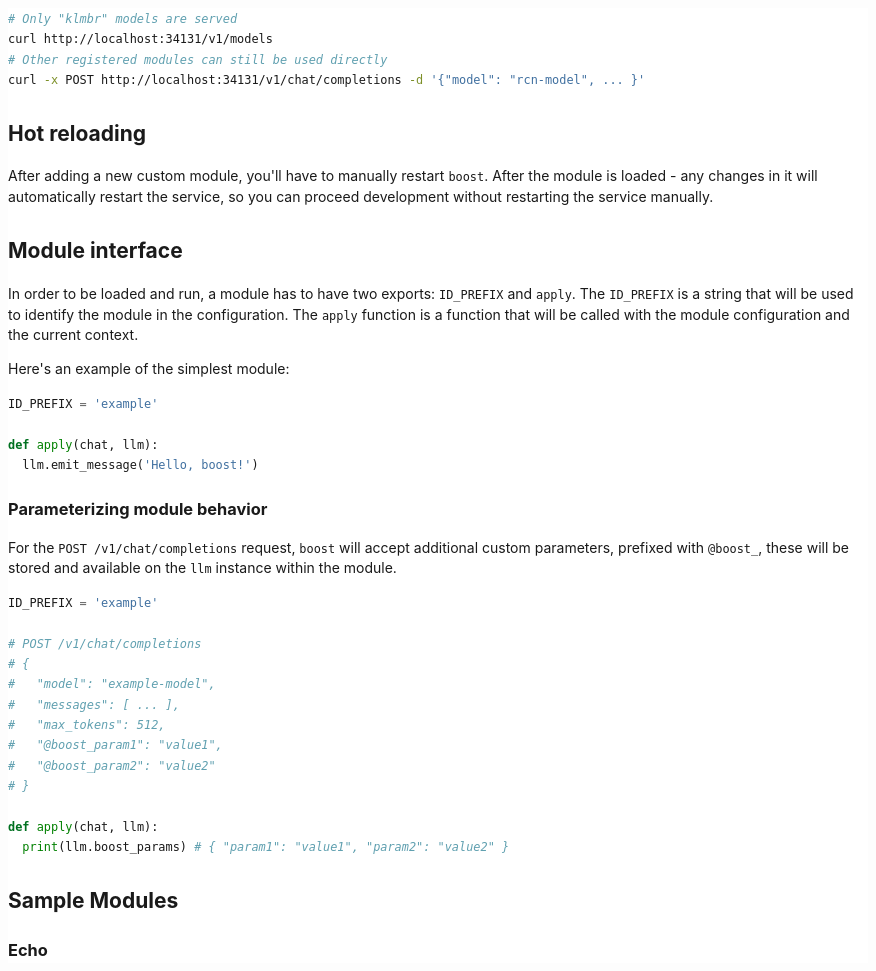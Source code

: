 ```bash
# Only "klmbr" models are served
curl http://localhost:34131/v1/models
# Other registered modules can still be used directly
curl -x POST http://localhost:34131/v1/chat/completions -d '{"model": "rcn-model", ... }'
```

## Hot reloading

After adding a new custom module, you'll have to manually restart `boost`. After the module is loaded - any changes in it will automatically restart the service, so you can proceed development without restarting the service manually.

## Module interface

In order to be loaded and run, a module has to have two exports: `ID_PREFIX` and `apply`. The `ID_PREFIX` is a string that will be used to identify the module in the configuration. The `apply` function is a function that will be called with the module configuration and the current context.

Here's an example of the simplest module:

```python
ID_PREFIX = 'example'

def apply(chat, llm):
  llm.emit_message('Hello, boost!')
```

### Parameterizing module behavior

For the `POST /v1/chat/completions` request, `boost` will accept additional custom parameters, prefixed with `@boost_`, these will be stored and available on the `llm` instance within the module.

```python
ID_PREFIX = 'example'

# POST /v1/chat/completions
# {
#   "model": "example-model",
#   "messages": [ ... ],
#   "max_tokens": 512,
#   "@boost_param1": "value1",
#   "@boost_param2": "value2"
# }

def apply(chat, llm):
  print(llm.boost_params) # { "param1": "value1", "param2": "value2" }
```

## Sample Modules

### Echo
